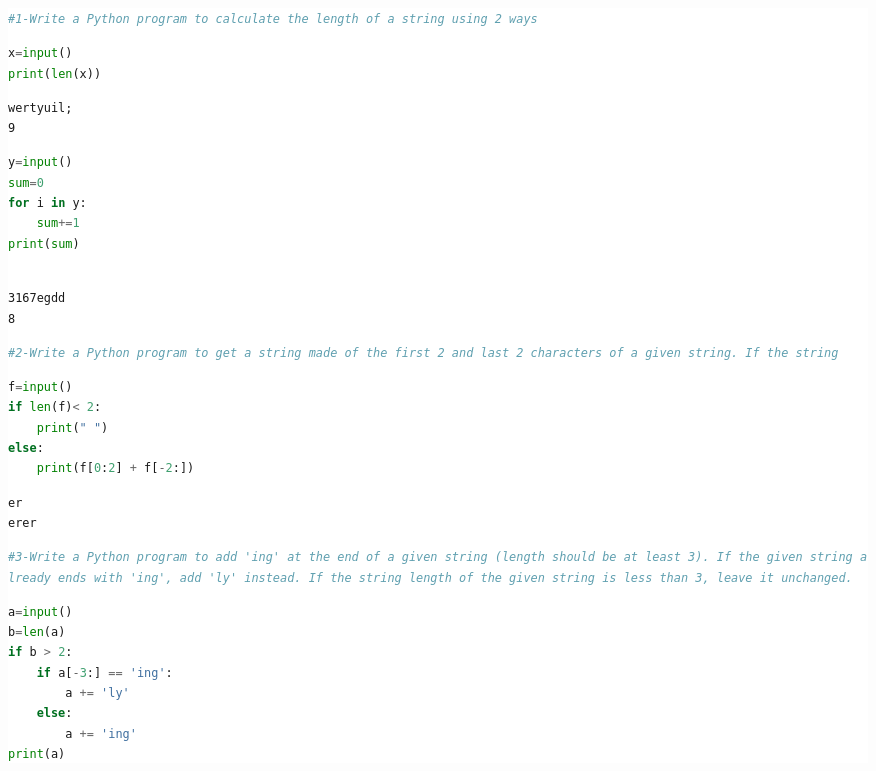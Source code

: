 ```python
#1-Write a Python program to calculate the length of a string using 2 ways
```


```python
x=input()
print(len(x))
```

    wertyuil;
    9
    


```python
y=input()
sum=0
for i in y:
    sum+=1
print(sum)
    
```

    3167egdd
    8
    


```python
#2-Write a Python program to get a string made of the first 2 and last 2 characters of a given string. If the string 
```


```python
f=input()
if len(f)< 2:
    print(" ")
else:
    print(f[0:2] + f[-2:]) 
```

    er
    erer
    


```python
#3-Write a Python program to add 'ing' at the end of a given string (length should be at least 3). If the given string already ends with 'ing', add 'ly' instead. If the string length of the given string is less than 3, leave it unchanged.
```


```python
a=input()
b=len(a)
if b > 2:
    if a[-3:] == 'ing':
        a += 'ly'
    else:
        a += 'ing'
print(a) 
```
